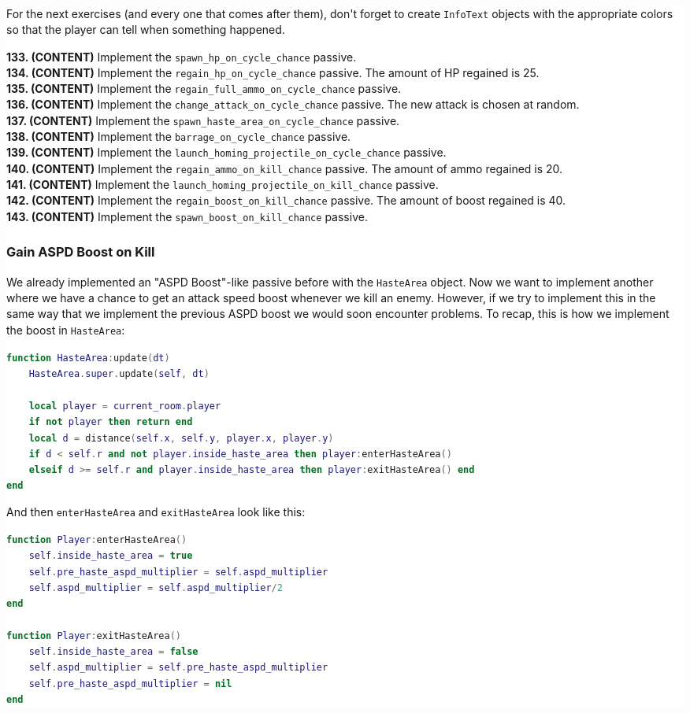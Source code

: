 For the next exercises (and every one that comes after them), don't forget to create `InfoText` objects with the appropriate colors so that the player can tell when something happened.

**133\. (CONTENT)** Implement the `spawn_hp_on_cycle_chance` passive.  
**134\. (CONTENT)** Implement the `regain_hp_on_cycle_chance` passive. The amount of HP regained is 25.  
**135\. (CONTENT)** Implement the `regain_full_ammo_on_cycle_chance` passive.  
**136\. (CONTENT)** Implement the `change_attack_on_cycle_chance` passive. The new attack is chosen at random.  
**137\. (CONTENT)** Implement the `spawn_haste_area_on_cycle_chance` passive.  
**138\. (CONTENT)** Implement the `barrage_on_cycle_chance` passive.  
**139\. (CONTENT)** Implement the `launch_homing_projectile_on_cycle_chance` passive.  
**140\. (CONTENT)** Implement the `regain_ammo_on_kill_chance` passive. The amount of ammo regained is 20.  
**141\. (CONTENT)** Implement the `launch_homing_projectile_on_kill_chance` passive.  
**142\. (CONTENT)** Implement the `regain_boost_on_kill_chance` passive. The amount of boost regained is 40.  
**143\. (CONTENT)** Implement the `spawn_boost_on_kill_chance` passive.

### Gain ASPD Boost on Kill

We already implemented an "ASPD Boost"-like passive before with the `HasteArea` object. Now we want to implement another where we have a chance to get an attack speed boost whenever we kill an enemy. However, if we try to implement this in the same way that we implement the previous ASPD boost we would soon encounter problems. To recap, this is how we implement the boost in `HasteArea`:

```lua
function HasteArea:update(dt)
    HasteArea.super.update(self, dt)

    local player = current_room.player
    if not player then return end
    local d = distance(self.x, self.y, player.x, player.y)
    if d < self.r and not player.inside_haste_area then player:enterHasteArea()
    elseif d >= self.r and player.inside_haste_area then player:exitHasteArea() end
end
```

And then `enterHasteArea` and `exitHasteArea` look like this:

```lua
function Player:enterHasteArea()
    self.inside_haste_area = true
    self.pre_haste_aspd_multiplier = self.aspd_multiplier
    self.aspd_multiplier = self.aspd_multiplier/2
end

function Player:exitHasteArea()
    self.inside_haste_area = false
    self.aspd_multiplier = self.pre_haste_aspd_multiplier
    self.pre_haste_aspd_multiplier = nil
end
```
